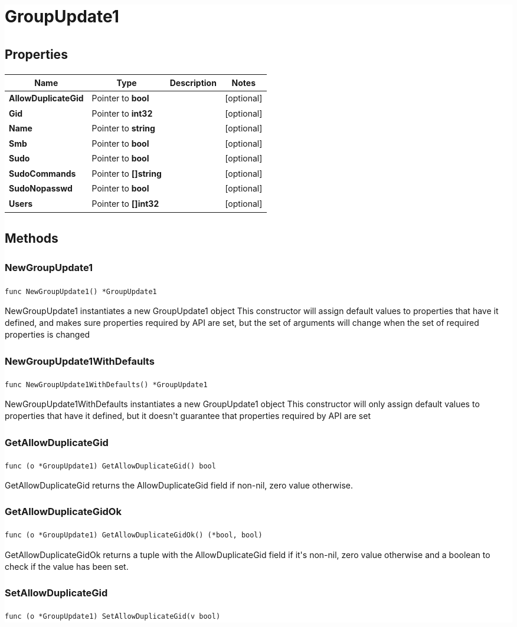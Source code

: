 # GroupUpdate1

## Properties

Name | Type | Description | Notes
------------ | ------------- | ------------- | -------------
**AllowDuplicateGid** | Pointer to **bool** |  | [optional] 
**Gid** | Pointer to **int32** |  | [optional] 
**Name** | Pointer to **string** |  | [optional] 
**Smb** | Pointer to **bool** |  | [optional] 
**Sudo** | Pointer to **bool** |  | [optional] 
**SudoCommands** | Pointer to **[]string** |  | [optional] 
**SudoNopasswd** | Pointer to **bool** |  | [optional] 
**Users** | Pointer to **[]int32** |  | [optional] 

## Methods

### NewGroupUpdate1

`func NewGroupUpdate1() *GroupUpdate1`

NewGroupUpdate1 instantiates a new GroupUpdate1 object
This constructor will assign default values to properties that have it defined,
and makes sure properties required by API are set, but the set of arguments
will change when the set of required properties is changed

### NewGroupUpdate1WithDefaults

`func NewGroupUpdate1WithDefaults() *GroupUpdate1`

NewGroupUpdate1WithDefaults instantiates a new GroupUpdate1 object
This constructor will only assign default values to properties that have it defined,
but it doesn't guarantee that properties required by API are set

### GetAllowDuplicateGid

`func (o *GroupUpdate1) GetAllowDuplicateGid() bool`

GetAllowDuplicateGid returns the AllowDuplicateGid field if non-nil, zero value otherwise.

### GetAllowDuplicateGidOk

`func (o *GroupUpdate1) GetAllowDuplicateGidOk() (*bool, bool)`

GetAllowDuplicateGidOk returns a tuple with the AllowDuplicateGid field if it's non-nil, zero value otherwise
and a boolean to check if the value has been set.

### SetAllowDuplicateGid

`func (o *GroupUpdate1) SetAllowDuplicateGid(v bool)`
